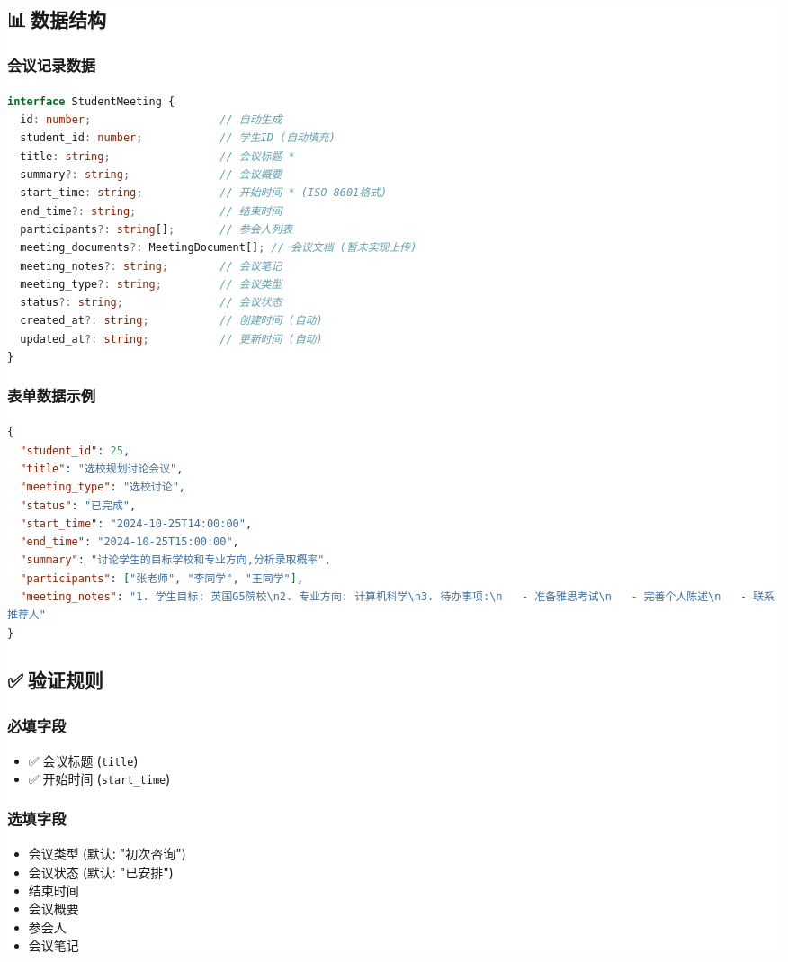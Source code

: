 ## 📊 数据结构

### 会议记录数据

```typescript
interface StudentMeeting {
  id: number;                    // 自动生成
  student_id: number;            // 学生ID (自动填充)
  title: string;                 // 会议标题 *
  summary?: string;              // 会议概要
  start_time: string;            // 开始时间 * (ISO 8601格式)
  end_time?: string;             // 结束时间
  participants?: string[];       // 参会人列表
  meeting_documents?: MeetingDocument[]; // 会议文档 (暂未实现上传)
  meeting_notes?: string;        // 会议笔记
  meeting_type?: string;         // 会议类型
  status?: string;               // 会议状态
  created_at?: string;           // 创建时间 (自动)
  updated_at?: string;           // 更新时间 (自动)
}
```

### 表单数据示例

```json
{
  "student_id": 25,
  "title": "选校规划讨论会议",
  "meeting_type": "选校讨论",
  "status": "已完成",
  "start_time": "2024-10-25T14:00:00",
  "end_time": "2024-10-25T15:00:00",
  "summary": "讨论学生的目标学校和专业方向,分析录取概率",
  "participants": ["张老师", "李同学", "王同学"],
  "meeting_notes": "1. 学生目标: 英国G5院校\n2. 专业方向: 计算机科学\n3. 待办事项:\n   - 准备雅思考试\n   - 完善个人陈述\n   - 联系推荐人"
}
```

## ✅ 验证规则

### 必填字段
- ✅ 会议标题 (`title`)
- ✅ 开始时间 (`start_time`)

### 选填字段
- 会议类型 (默认: "初次咨询")
- 会议状态 (默认: "已安排")
- 结束时间
- 会议概要
- 参会人
- 会议笔记
